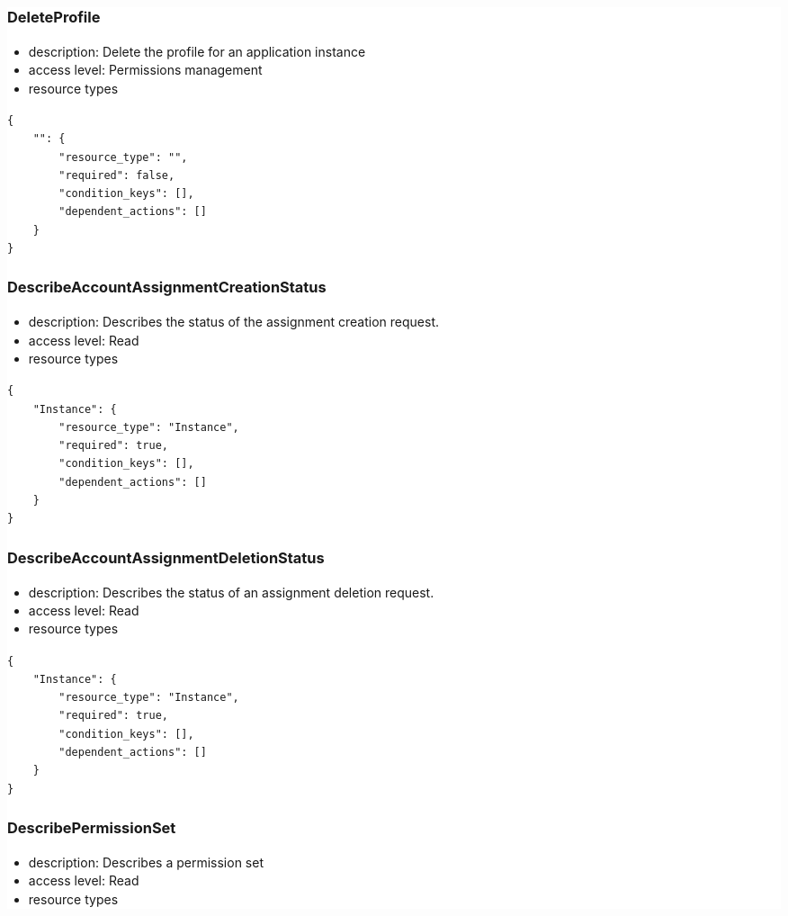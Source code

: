 ### DeleteProfile

- description: Delete the profile for an application instance
- access level: Permissions management
- resource types

```
{
    "": {
        "resource_type": "",
        "required": false,
        "condition_keys": [],
        "dependent_actions": []
    }
}
```

### DescribeAccountAssignmentCreationStatus

- description: Describes the status of the assignment creation request.
- access level: Read
- resource types

```
{
    "Instance": {
        "resource_type": "Instance",
        "required": true,
        "condition_keys": [],
        "dependent_actions": []
    }
}
```

### DescribeAccountAssignmentDeletionStatus

- description: Describes the status of an assignment deletion request.
- access level: Read
- resource types

```
{
    "Instance": {
        "resource_type": "Instance",
        "required": true,
        "condition_keys": [],
        "dependent_actions": []
    }
}
```

### DescribePermissionSet

- description: Describes a permission set
- access level: Read
- resource types
